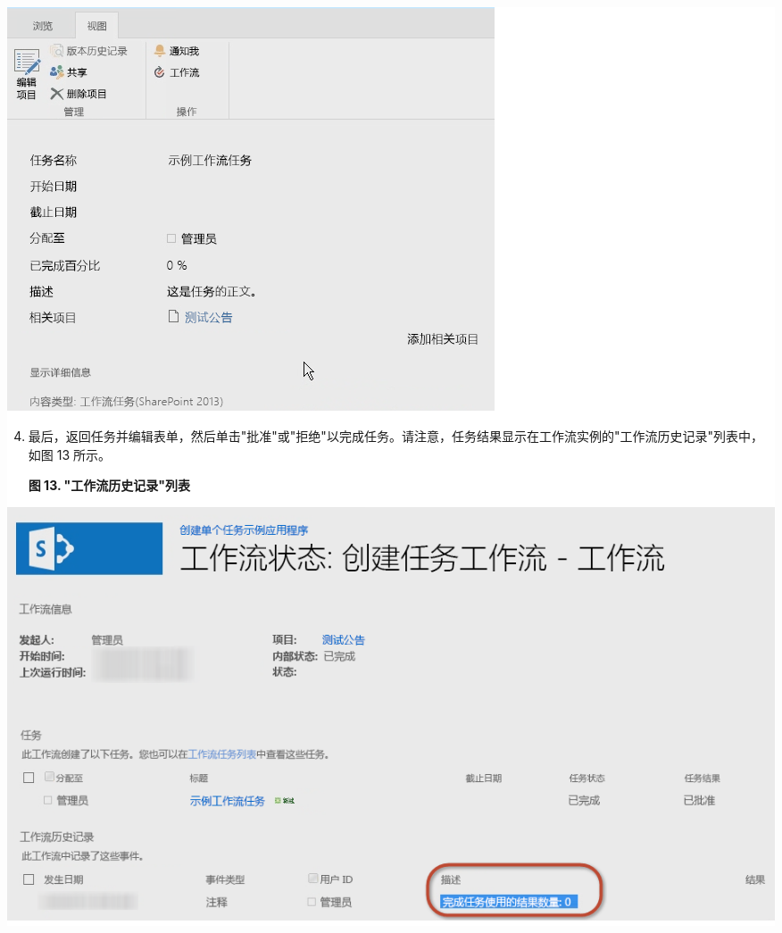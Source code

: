 ![WorkingWithTasksSharePointWorkflowsFig13](images/WorkingWithTasksSharePointWorkflowsFig12.png)
  

  

  
4. 最后，返回任务并编辑表单，然后单击"批准"或"拒绝"以完成任务。请注意，任务结果显示在工作流实例的"工作流历史记录"列表中，如图 13 所示。
    
   **图 13. "工作流历史记录"列表**

  

![WorkingWithTasksSharePointWorkflowsFig13](images/WorkingWithTasksSharePointWorkflowsFig13.png)
  